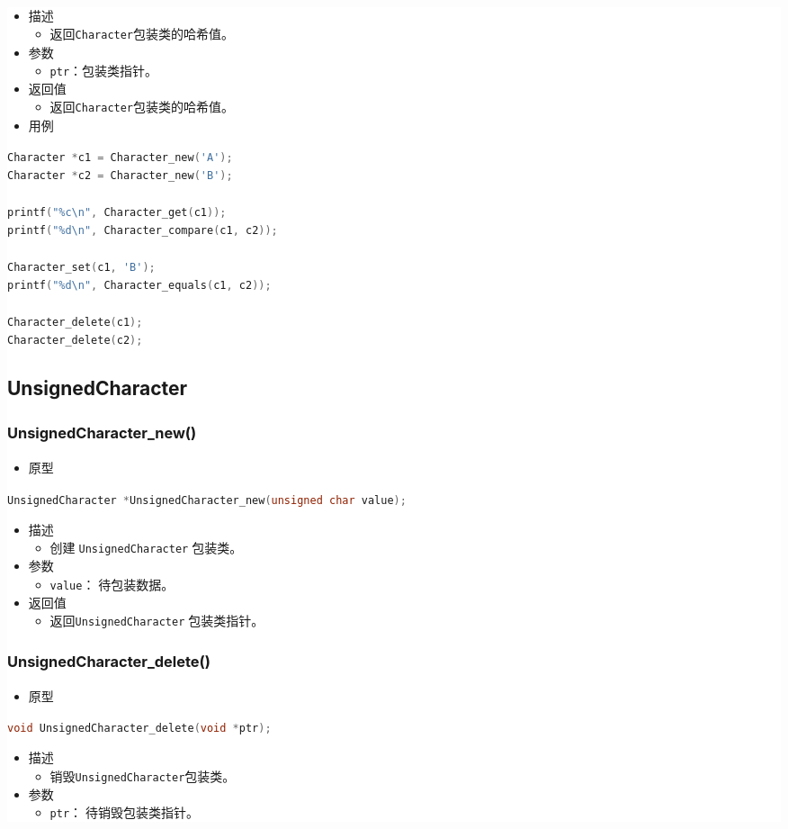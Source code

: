 - 描述
    - 返回`Character`包装类的哈希值。
- 参数
    - `ptr`：包装类指针。
- 返回值
    - 返回`Character`包装类的哈希值。
- 用例

```c
Character *c1 = Character_new('A');
Character *c2 = Character_new('B');

printf("%c\n", Character_get(c1));
printf("%d\n", Character_compare(c1, c2));

Character_set(c1, 'B');
printf("%d\n", Character_equals(c1, c2));

Character_delete(c1);
Character_delete(c2);
```



## UnsignedCharacter

### UnsignedCharacter_new()

- 原型

```c
UnsignedCharacter *UnsignedCharacter_new(unsigned char value);
```

- 描述
    - 创建 `UnsignedCharacter` 包装类。
- 参数
    - `value`： 待包装数据。
- 返回值
    - 返回`UnsignedCharacter` 包装类指针。



### UnsignedCharacter_delete()

- 原型

```c
void UnsignedCharacter_delete(void *ptr);
```

- 描述
    - 销毁`UnsignedCharacter`包装类。
- 参数
    - `ptr`： 待销毁包装类指针。

